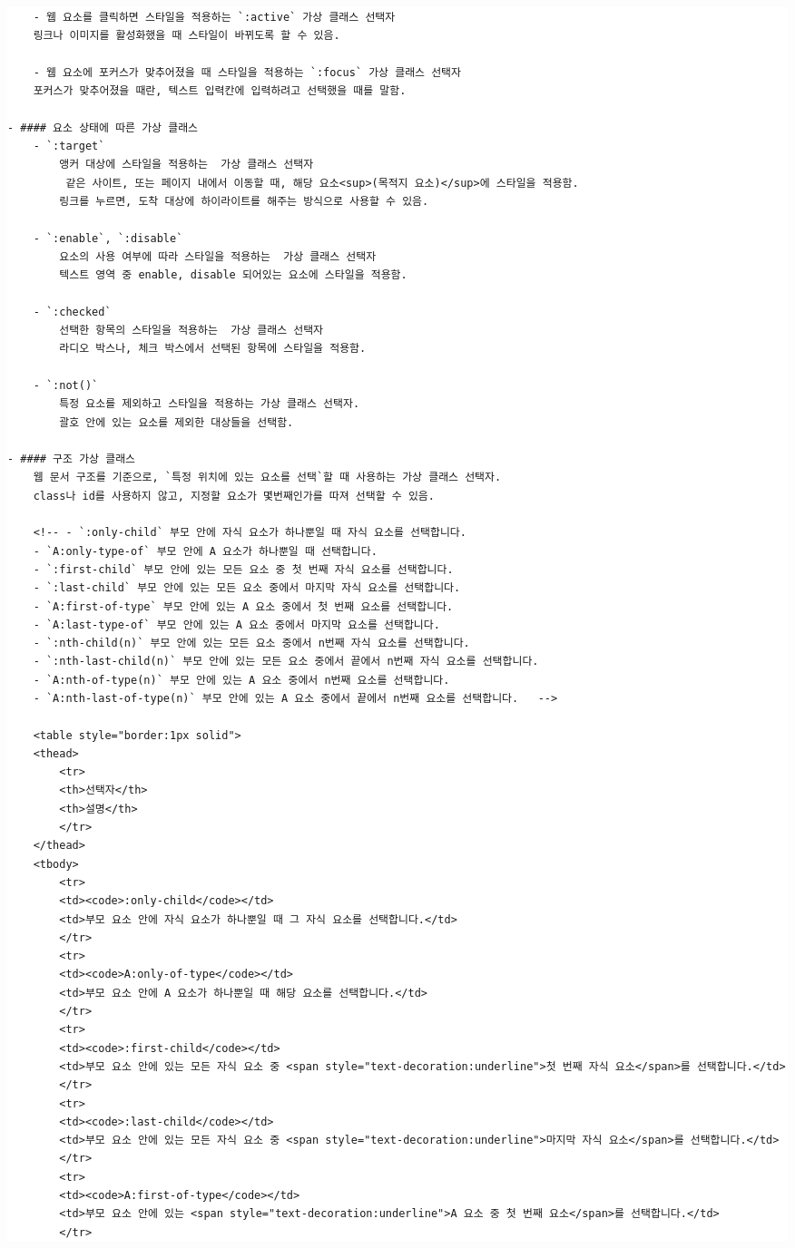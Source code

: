         - 웹 요소를 클릭하면 스타일을 적용하는 `:active` 가상 클래스 선택자  
        링크나 이미지를 활성화했을 때 스타일이 바뀌도록 할 수 있음.  

        - 웹 요소에 포커스가 맞추어졌을 때 스타일을 적용하는 `:focus` 가상 클래스 선택자  
        포커스가 맞추어졌을 때란, 텍스트 입력칸에 입력하려고 선택했을 때를 말함.  

    - #### 요소 상태에 따른 가상 클래스  
        - `:target`  
            앵커 대상에 스타일을 적용하는  가상 클래스 선택자  
             같은 사이트, 또는 페이지 내에서 이동할 때, 해당 요소<sup>(목적지 요소)</sup>에 스타일을 적용함.  
            링크를 누르면, 도착 대상에 하이라이트를 해주는 방식으로 사용할 수 있음.  
        
        - `:enable`, `:disable`  
            요소의 사용 여부에 따라 스타일을 적용하는  가상 클래스 선택자  
            텍스트 영역 중 enable, disable 되어있는 요소에 스타일을 적용함.  

        - `:checked`  
            선택한 항목의 스타일을 적용하는  가상 클래스 선택자  
            라디오 박스나, 체크 박스에서 선택된 항목에 스타일을 적용함.  

        - `:not()`  
            특정 요소를 제외하고 스타일을 적용하는 가상 클래스 선택자.  
            괄호 안에 있는 요소를 제외한 대상들을 선택함.  

    - #### 구조 가상 클래스  
        웹 문서 구조를 기준으로, `특정 위치에 있는 요소를 선택`할 때 사용하는 가상 클래스 선택자.  
        class나 id를 사용하지 않고, 지정할 요소가 몇번째인가를 따져 선택할 수 있음.  

        <!-- - `:only-child` 부모 안에 자식 요소가 하나뿐일 때 자식 요소를 선택합니다.  
        - `A:only-type-of` 부모 안에 A 요소가 하나뿐일 때 선택합니다.  
        - `:first-child` 부모 안에 있는 모든 요소 중 첫 번째 자식 요소를 선택합니다.  
        - `:last-child` 부모 안에 있는 모든 요소 중에서 마지막 자식 요소를 선택합니다.  
        - `A:first-of-type` 부모 안에 있는 A 요소 중에서 첫 번째 요소를 선택합니다.  
        - `A:last-type-of` 부모 안에 있는 A 요소 중에서 마지막 요소를 선택합니다.  
        - `:nth-child(n)` 부모 안에 있는 모든 요소 중에서 n번째 자식 요소를 선택합니다.  
        - `:nth-last-child(n)` 부모 안에 있는 모든 요소 중에서 끝에서 n번째 자식 요소를 선택합니다.  
        - `A:nth-of-type(n)` 부모 안에 있는 A 요소 중에서 n번째 요소를 선택합니다.  
        - `A:nth-last-of-type(n)` 부모 안에 있는 A 요소 중에서 끝에서 n번째 요소를 선택합니다.   -->

        <table style="border:1px solid">
        <thead>
            <tr>
            <th>선택자</th>
            <th>설명</th>
            </tr>
        </thead>
        <tbody>
            <tr>
            <td><code>:only-child</code></td>
            <td>부모 요소 안에 자식 요소가 하나뿐일 때 그 자식 요소를 선택합니다.</td>
            </tr>
            <tr>
            <td><code>A:only-of-type</code></td>
            <td>부모 요소 안에 A 요소가 하나뿐일 때 해당 요소를 선택합니다.</td>
            </tr>
            <tr>
            <td><code>:first-child</code></td>
            <td>부모 요소 안에 있는 모든 자식 요소 중 <span style="text-decoration:underline">첫 번째 자식 요소</span>를 선택합니다.</td>
            </tr>
            <tr>
            <td><code>:last-child</code></td>
            <td>부모 요소 안에 있는 모든 자식 요소 중 <span style="text-decoration:underline">마지막 자식 요소</span>를 선택합니다.</td>
            </tr>
            <tr>
            <td><code>A:first-of-type</code></td>
            <td>부모 요소 안에 있는 <span style="text-decoration:underline">A 요소 중 첫 번째 요소</span>를 선택합니다.</td>
            </tr>